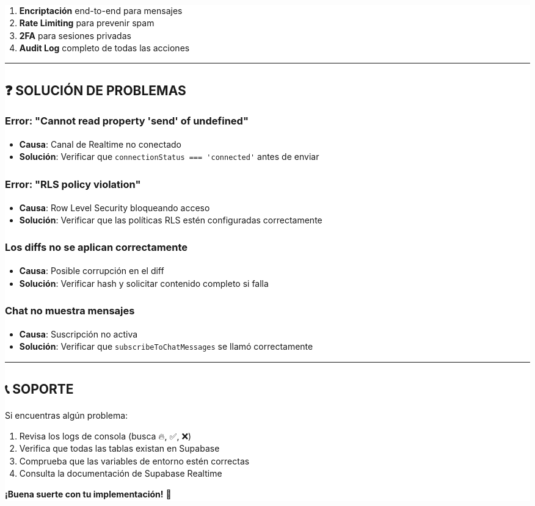 1. **Encriptación** end-to-end para mensajes
2. **Rate Limiting** para prevenir spam
3. **2FA** para sesiones privadas
4. **Audit Log** completo de todas las acciones

---

## ❓ SOLUCIÓN DE PROBLEMAS

### Error: "Cannot read property 'send' of undefined"
- **Causa**: Canal de Realtime no conectado
- **Solución**: Verificar que `connectionStatus === 'connected'` antes de enviar

### Error: "RLS policy violation"
- **Causa**: Row Level Security bloqueando acceso
- **Solución**: Verificar que las políticas RLS estén configuradas correctamente

### Los diffs no se aplican correctamente
- **Causa**: Posible corrupción en el diff
- **Solución**: Verificar hash y solicitar contenido completo si falla

### Chat no muestra mensajes
- **Causa**: Suscripción no activa
- **Solución**: Verificar que `subscribeToChatMessages` se llamó correctamente

---

## 📞 SOPORTE

Si encuentras algún problema:

1. Revisa los logs de consola (busca 🔥, ✅, ❌)
2. Verifica que todas las tablas existan en Supabase
3. Comprueba que las variables de entorno estén correctas
4. Consulta la documentación de Supabase Realtime

**¡Buena suerte con tu implementación!** 🚀
